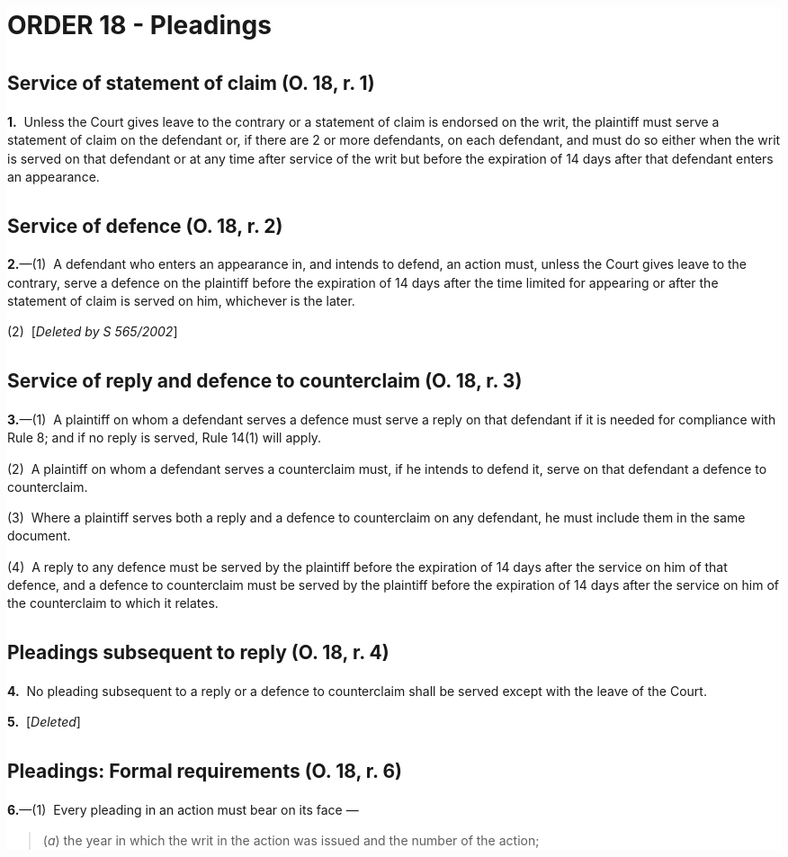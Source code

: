 # ORDER 18 - Pleadings

## Service of statement of claim (O. 18, r. 1)

**1.**  Unless the Court gives leave to the contrary or a statement of claim is endorsed on the writ, the plaintiff must serve a statement of claim on the defendant or, if there are 2 or more defendants, on each defendant, and must do so either when the writ is served on that defendant or at any time after service of the writ but before the expiration of 14 days after that defendant enters an appearance.

## Service of defence (O. 18, r. 2)

**2.**—(1)  A defendant who enters an appearance in, and intends to defend, an action must, unless the Court gives leave to the contrary, serve a defence on the plaintiff before the expiration of 14 days after the time limited for appearing or after the statement of claim is served on him, whichever is the later.

(2)  [_Deleted by S 565/2002_]

## Service of reply and defence to counterclaim (O. 18, r. 3)

**3.**—(1)  A plaintiff on whom a defendant serves a defence must serve a reply on that defendant if it is needed for compliance with Rule 8; and if no reply is served, Rule 14(1) will apply.



(2)  A plaintiff on whom a defendant serves a counterclaim must, if he intends to defend it, serve on that defendant a defence to counterclaim.



(3)  Where a plaintiff serves both a reply and a defence to counterclaim on any defendant, he must include them in the same document.



(4)  A reply to any defence must be served by the plaintiff before the expiration of 14 days after the service on him of that defence, and a defence to counterclaim must be served by the plaintiff before the expiration of 14 days after the service on him of the counterclaim to which it relates.

## Pleadings subsequent to reply (O. 18, r. 4)

**4.**  No pleading subsequent to a reply or a defence to counterclaim shall be served except with the leave of the Court.

**5.**  \[_Deleted_\]

## Pleadings: Formal requirements (O. 18, r. 6)

**6.**—(1)  Every pleading in an action must bear on its face —

>(_a_) the year in which the writ in the action was issued and the number of the action;
